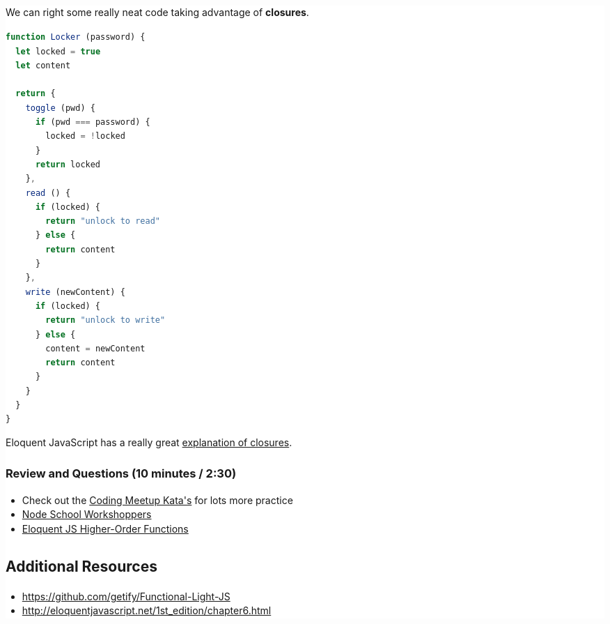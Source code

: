 We can right some really neat code taking advantage of **closures**.

```js
function Locker (password) {
  let locked = true
  let content

  return {
    toggle (pwd) {
      if (pwd === password) {
        locked = !locked
      }
      return locked
    },
    read () {
      if (locked) {
        return "unlock to read"
      } else {
        return content
      }
    },
    write (newContent) {
      if (locked) {
        return "unlock to write"
      } else {
        content = newContent
        return content
      }
    }
  }
}
```

Eloquent JavaScript has a really great [explanation of closures](http://eloquentjavascript.net/03_functions.html#h_hOd+yVxaku).


### Review and Questions (10 minutes / 2:30)

- Check out the [Coding Meetup Kata's](http://www.codewars.com/kata/coding-meetup-number-1-higher-order-functions-series-count-the-number-of-javascript-developers-coming-from-europe) for lots more practice
- [Node School Workshoppers](https://nodeschool.io/#workshoppers)
- [Eloquent JS Higher-Order Functions](http://eloquentjavascript.net/05_higher_order.html)


## Additional Resources
  - https://github.com/getify/Functional-Light-JS
  - http://eloquentjavascript.net/1st_edition/chapter6.html
